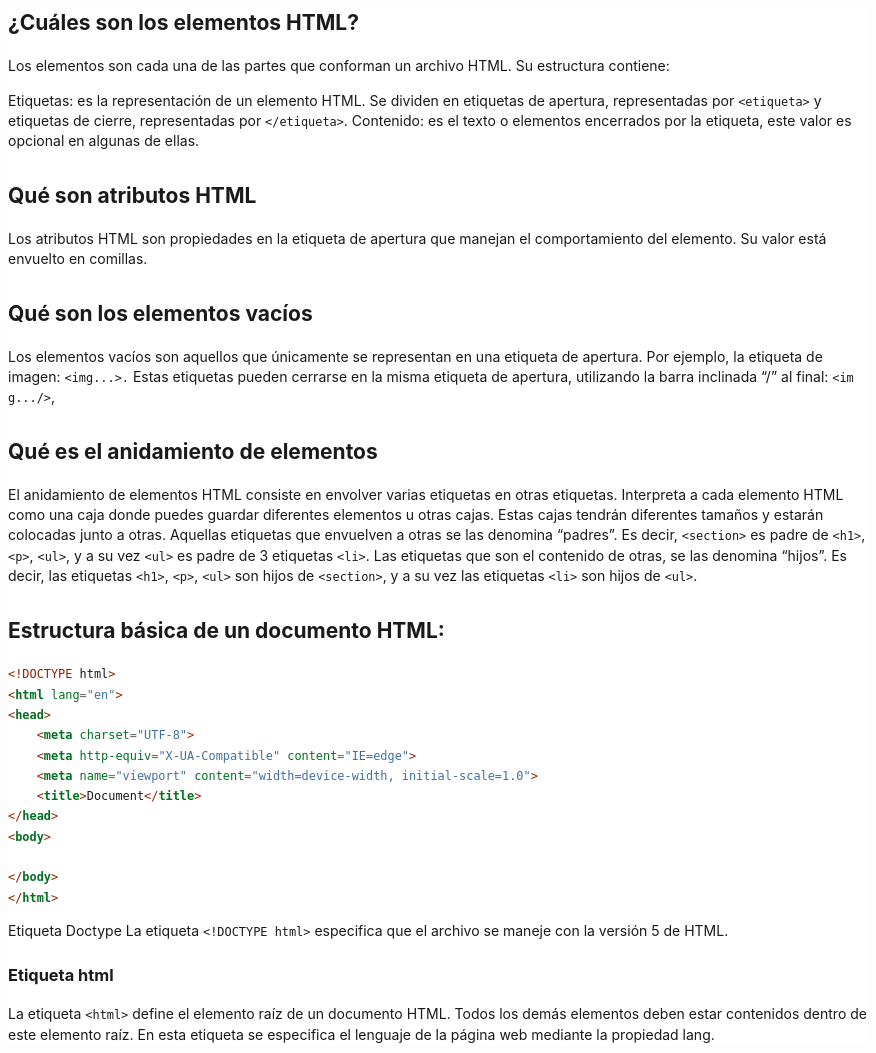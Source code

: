 ## ¿Cuáles son los elementos HTML?
Los elementos son cada una de las partes que conforman un archivo HTML. Su estructura contiene:

Etiquetas: es la representación de un elemento HTML. Se dividen en etiquetas de apertura, representadas por `<etiqueta>` y etiquetas de cierre, representadas por `</etiqueta>`.
Contenido: es el texto o elementos encerrados por la etiqueta, este valor es opcional en algunas de ellas.

## Qué son atributos HTML
Los atributos HTML son propiedades en la etiqueta de apertura que manejan el comportamiento del elemento. Su valor está envuelto en comillas.

## Qué son los elementos vacíos
Los elementos vacíos son aquellos que únicamente se representan en una etiqueta de apertura. Por ejemplo, la etiqueta de imagen: `<img...>.`
Estas etiquetas pueden cerrarse en la misma etiqueta de apertura, utilizando la barra inclinada “/” al final: `<img.../>`,

## Qué es el anidamiento de elementos
El anidamiento de elementos HTML consiste en envolver varias etiquetas en otras etiquetas.
Interpreta a cada elemento HTML como una caja donde puedes guardar diferentes elementos u otras cajas. Estas cajas tendrán diferentes tamaños y estarán colocadas junto a otras.
Aquellas etiquetas que envuelven a otras se las denomina “padres”. Es decir, `<section>` es padre de `<h1>`, `<p>`, `<ul>`, y a su vez `<ul>` es padre de 3 etiquetas `<li>`.
Las etiquetas que son el contenido de otras, se las denomina “hijos”. Es decir, las etiquetas `<h1>`, `<p>`, `<ul>` son hijos de `<section>`, y a su vez las etiquetas `<li>` son hijos de `<ul>`.

## Estructura básica de un documento HTML:
```HTML
<!DOCTYPE html>
<html lang="en">
<head>
    <meta charset="UTF-8">
    <meta http-equiv="X-UA-Compatible" content="IE=edge">
    <meta name="viewport" content="width=device-width, initial-scale=1.0">
    <title>Document</title>
</head>
<body>
    
</body>
</html>

```
Etiqueta Doctype
La etiqueta `<!DOCTYPE html>` especifica que el archivo se maneje con la versión 5 de HTML.

### Etiqueta html
La etiqueta `<html>` define el elemento raíz de un documento HTML. Todos los demás elementos deben estar contenidos dentro de este elemento raíz. En esta etiqueta se especifica el lenguaje de la página web mediante la propiedad lang.
